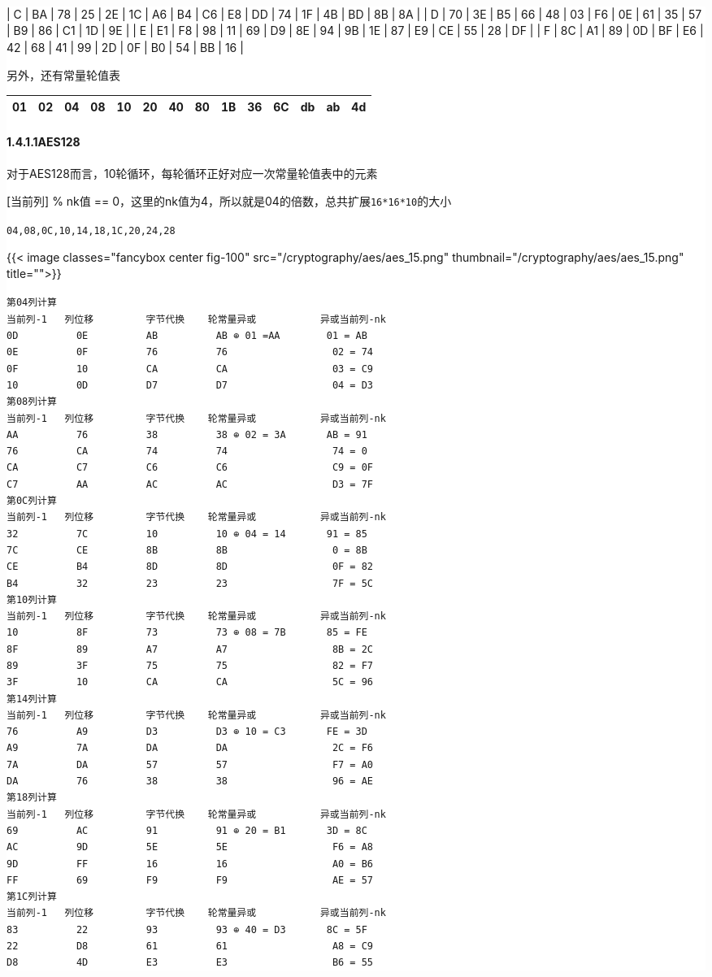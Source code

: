 |  C   |  BA  |  78  |  25  |  2E  |  1C  |  A6  |  B4  |  C6  |  E8  |  DD  |  74  |  1F  |  4B  |  BD  |  8B  |  8A  |
|  D   |  70  |  3E  |  B5  |  66  |  48  |  03  |  F6  |  0E  |  61  |  35  |  57  |  B9  |  86  |  C1  |  1D  |  9E  |
|  E   |  E1  |  F8  |  98  |  11  |  69  |  D9  |  8E  |  94  |  9B  |  1E  |  87  |  E9  |  CE  |  55  |  28  |  DF  |
|  F   |  8C  |  A1  |  89  |  0D  |  BF  |  E6  |  42  |  68  |  41  |  99  |  2D  |  0F  |  B0  |  54  |  BB  |  16  |

另外，还有常量轮值表

|  01  |  02  |  04  |  08  |  10  |  20  |  40  |  80  |  1B  |  36  |  6C  |  db  |  ab  |  4d  |
| :--: | :--: | :--: | :--: | :--: | :--: | :--: | :--: | :--: | :--: | :--: | :--: | :--: | :--: |

#### 1.4.1.1AES128

对于AES128而言，10轮循环，每轮循环正好对应一次常量轮值表中的元素

[当前列] % nk值 == 0，这里的nk值为4，所以就是04的倍数，总共扩展`16*16*10`的大小

```
04,08,0C,10,14,18,1C,20,24,28
```

{{< image classes="fancybox center fig-100" src="/cryptography/aes/aes_15.png" thumbnail="/cryptography/aes/aes_15.png" title="">}}

```
第04列计算
当前列-1	列位移			字节代换	轮常量异或			异或当前列-nk
0D			0E			AB			AB ⊕ 01 =AA	       01 = AB
0E			0F			76			76				 	02 = 74
0F			10			CA			CA					03 = C9
10			0D			D7			D7					04 = D3
第08列计算
当前列-1	列位移			字节代换	轮常量异或			异或当前列-nk
AA			76			38			38 ⊕ 02 = 3A	   AB = 91
76			CA			74			74					74 = 0
CA			C7			C6			C6					C9 = 0F
C7			AA			AC			AC					D3 = 7F
第0C列计算
当前列-1	列位移			字节代换	轮常量异或			异或当前列-nk
32			7C			10			10 ⊕ 04 = 14	   91 = 85
7C			CE			8B			8B					0 = 8B
CE			B4			8D			8D					0F = 82
B4			32			23			23					7F = 5C
第10列计算
当前列-1	列位移			字节代换	轮常量异或			异或当前列-nk
10			8F			73			73 ⊕ 08 = 7B	   85 = FE
8F			89			A7			A7					8B = 2C
89			3F			75			75					82 = F7
3F			10			CA			CA					5C = 96
第14列计算
当前列-1	列位移			字节代换	轮常量异或			异或当前列-nk
76			A9			D3			D3 ⊕ 10 = C3	   FE = 3D
A9			7A			DA			DA					2C = F6
7A			DA			57			57					F7 = A0
DA			76			38			38					96 = AE
第18列计算
当前列-1	列位移			字节代换	轮常量异或			异或当前列-nk
69			AC			91			91 ⊕ 20 = B1	   3D = 8C
AC			9D			5E			5E					F6 = A8
9D			FF			16			16					A0 = B6
FF			69			F9			F9					AE = 57
第1C列计算
当前列-1	列位移			字节代换	轮常量异或			异或当前列-nk
83			22			93			93 ⊕ 40 = D3	   8C = 5F
22			D8			61			61					A8 = C9
D8			4D			E3			E3					B6 = 55
```